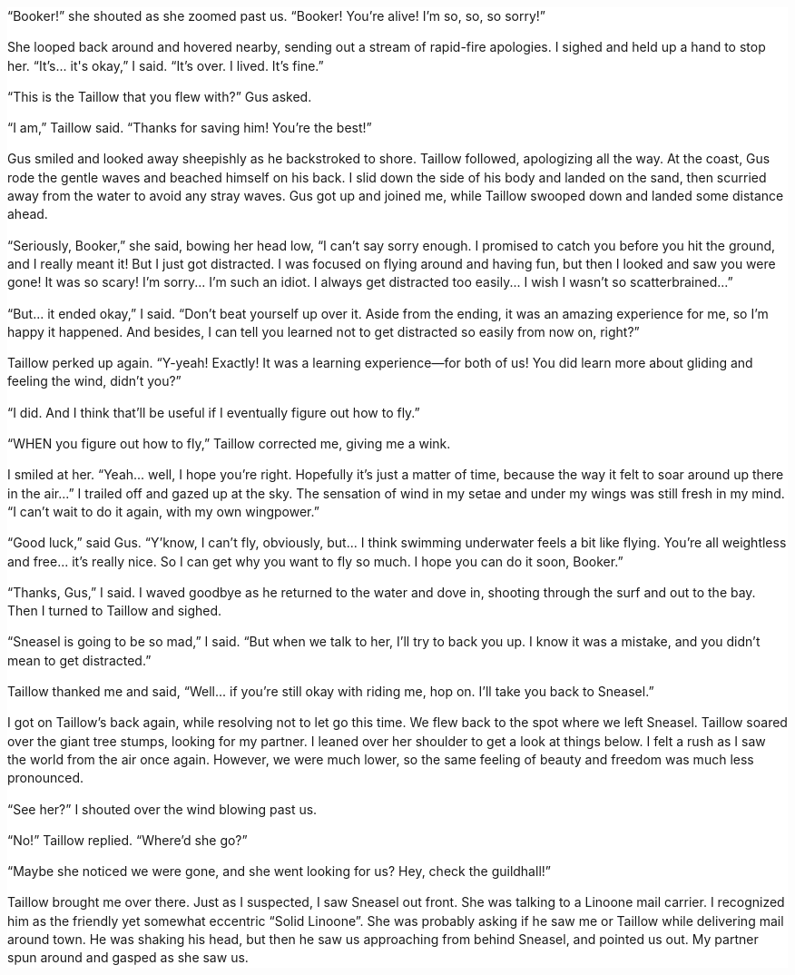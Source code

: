 “Booker!” she shouted as she zoomed past us. “Booker! You’re alive! I’m so, so, so sorry!”

She looped back around and hovered nearby, sending out a stream of rapid-fire apologies. I sighed and held up a hand to stop her. “It’s... it's okay,” I said. “It’s over. I lived. It’s fine.”

“This is the Taillow that you flew with?” Gus asked.

“I am,” Taillow said. “Thanks for saving him! You’re the best!”

Gus smiled and looked away sheepishly as he backstroked to shore. Taillow followed, apologizing all the way. At the coast, Gus rode the gentle waves and beached himself on his back. I slid down the side of his body and landed on the sand, then scurried away from the water to avoid any stray waves. Gus got up and joined me, while Taillow swooped down and landed some distance ahead.

“Seriously, Booker,” she said, bowing her head low, “I can’t say sorry enough. I promised to catch you before you hit the ground, and I really meant it! But I just got distracted. I was focused on flying around and having fun, but then I looked and saw you were gone! It was so scary! I’m sorry... I’m such an idiot. I always get distracted too easily... I wish I wasn’t so scatterbrained...”

“But... it ended okay,” I said. “Don’t beat yourself up over it. Aside from the ending, it was an amazing experience for me, so I’m happy it happened. And besides, I can tell you learned not to get distracted so easily from now on, right?”

Taillow perked up again. “Y-yeah! Exactly! It was a learning experience—for both of us! You did learn more about gliding and feeling the wind, didn’t you?”

“I did. And I think that’ll be useful if I eventually figure out how to fly.”

“WHEN you figure out how to fly,” Taillow corrected me, giving me a wink.

I smiled at her. “Yeah... well, I hope you’re right. Hopefully it’s just a matter of time, because the way it felt to soar around up there in the air...” I trailed off and gazed up at the sky. The sensation of wind in my setae and under my wings was still fresh in my mind. “I can’t wait to do it again, with my own wingpower.”

“Good luck,” said Gus. “Y’know, I can’t fly, obviously, but... I think swimming underwater feels a bit like flying. You’re all weightless and free... it’s really nice. So I can get why you want to fly so much. I hope you can do it soon, Booker.”

“Thanks, Gus,” I said. I waved goodbye as he returned to the water and dove in, shooting through the surf and out to the bay. Then I turned to Taillow and sighed.

“Sneasel is going to be so mad,” I said. “But when we talk to her, I’ll try to back you up. I know it was a mistake, and you didn’t mean to get distracted.”

Taillow thanked me and said, “Well... if you’re still okay with riding me, hop on. I’ll take you back to Sneasel.”

I got on Taillow’s back again, while resolving not to let go this time. We flew back to the spot where we left Sneasel. Taillow soared over the giant tree stumps, looking for my partner. I leaned over her shoulder to get a look at things below. I felt a rush as I saw the world from the air once again. However, we were much lower, so the same feeling of beauty and freedom was much less pronounced.

“See her?” I shouted over the wind blowing past us.

“No!” Taillow replied. “Where’d she go?”

“Maybe she noticed we were gone, and she went looking for us? Hey, check the guildhall!”

Taillow brought me over there. Just as I suspected, I saw Sneasel out front. She was talking to a Linoone mail carrier. I recognized him as the friendly yet somewhat eccentric “Solid Linoone”. She was probably asking if he saw me or Taillow while delivering mail around town. He was shaking his head, but then he saw us approaching from behind Sneasel, and pointed us out. My partner spun around and gasped as she saw us.

